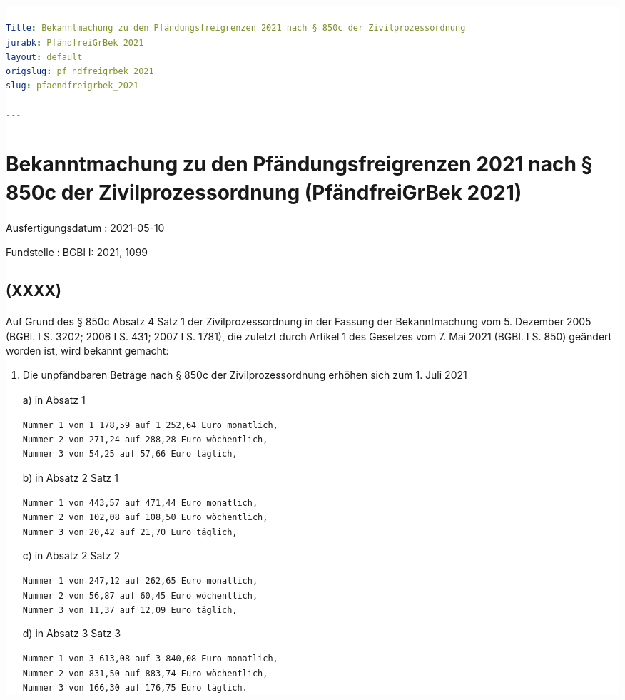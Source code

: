 ```yaml
---
Title: Bekanntmachung zu den Pfändungsfreigrenzen 2021 nach § 850c der Zivilprozessordnung
jurabk: PfändfreiGrBek 2021
layout: default
origslug: pf_ndfreigrbek_2021
slug: pfaendfreigrbek_2021

---
```


# Bekanntmachung zu den Pfändungsfreigrenzen 2021 nach § 850c der Zivilprozessordnung (PfändfreiGrBek 2021)

Ausfertigungsdatum
:   2021-05-10

Fundstelle
:   BGBl I: 2021, 1099


## (XXXX)

Auf Grund des § 850c Absatz 4 Satz 1 der Zivilprozessordnung in der Fassung der Bekanntmachung vom 5. Dezember 2005 (BGBl. I S. 3202; 2006 I S. 431; 2007 I S. 1781), die zuletzt durch Artikel 1 des Gesetzes vom 7. Mai 2021 (BGBl. I S. 850) geändert worden ist, wird bekannt gemacht:


1.  Die unpfändbaren Beträge nach § 850c der Zivilprozessordnung erhöhen sich zum 1. Juli 2021

    a)  in Absatz 1

        Nummer 1 von 1 178,59 auf 1 252,64 Euro monatlich,
        Nummer 2 von 271,24 auf 288,28 Euro wöchentlich,
        Nummer 3 von 54,25 auf 57,66 Euro täglich,


    b)  in Absatz 2 Satz 1

        Nummer 1 von 443,57 auf 471,44 Euro monatlich,
        Nummer 2 von 102,08 auf 108,50 Euro wöchentlich,
        Nummer 3 von 20,42 auf 21,70 Euro täglich,


    c)  in Absatz 2 Satz 2

        Nummer 1 von 247,12 auf 262,65 Euro monatlich,
        Nummer 2 von 56,87 auf 60,45 Euro wöchentlich,
        Nummer 3 von 11,37 auf 12,09 Euro täglich,


    d)  in Absatz 3 Satz 3

        Nummer 1 von 3 613,08 auf 3 840,08 Euro monatlich,
        Nummer 2 von 831,50 auf 883,74 Euro wöchentlich,
        Nummer 3 von 166,30 auf 176,75 Euro täglich.
